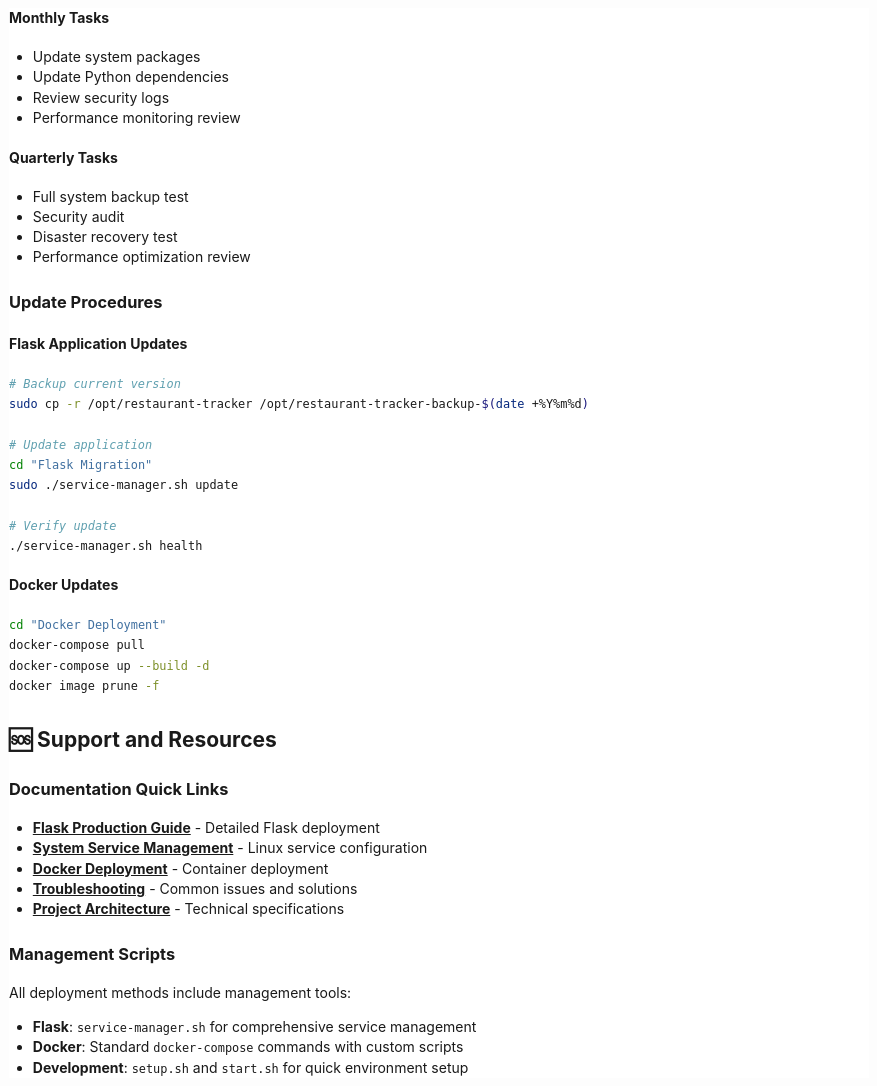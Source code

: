 #### Monthly Tasks
- Update system packages
- Update Python dependencies
- Review security logs
- Performance monitoring review

#### Quarterly Tasks
- Full system backup test
- Security audit
- Disaster recovery test
- Performance optimization review

### Update Procedures

#### Flask Application Updates
```bash
# Backup current version
sudo cp -r /opt/restaurant-tracker /opt/restaurant-tracker-backup-$(date +%Y%m%d)

# Update application
cd "Flask Migration"
sudo ./service-manager.sh update

# Verify update
./service-manager.sh health
```

#### Docker Updates
```bash
cd "Docker Deployment"
docker-compose pull
docker-compose up --build -d
docker image prune -f
```

## 🆘 Support and Resources

### Documentation Quick Links
- **[Flask Production Guide](Flask%20Migration/DEPLOYMENT.md)** - Detailed Flask deployment
- **[System Service Management](Flask%20Migration/SYSTEMD_SERVICE.md)** - Linux service configuration
- **[Docker Deployment](Docker%20Deployment/README.md)** - Container deployment
- **[Troubleshooting](Docker%20Deployment/TROUBLESHOOTING.md)** - Common issues and solutions
- **[Project Architecture](replit.md)** - Technical specifications

### Management Scripts
All deployment methods include management tools:
- **Flask**: `service-manager.sh` for comprehensive service management
- **Docker**: Standard `docker-compose` commands with custom scripts
- **Development**: `setup.sh` and `start.sh` for quick environment setup
